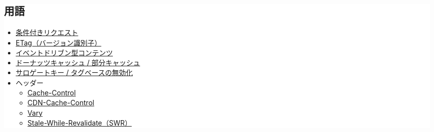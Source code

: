 ## 用語

* [条件付きリクエスト](https://developer.mozilla.org/ja/docs/Web/HTTP/Conditional_requests)
* [ETag（バージョン識別子）](https://developer.mozilla.org/ja/docs/Web/HTTP/Headers/ETag)
* [イベントドリブン型コンテンツ](https://www.fastly.com/blog/rise-event-driven-content-or-how-cache-more-edge)
* [ドーナッツキャッシュ / 部分キャッシュ](https://www.infoq.com/jp/news/2011/12/MvcDonutCaching/)
* [サロゲートキー / タグベースの無効化](https://docs.fastly.com/ja/guides/getting-started-with-surrogate-keys)
* ヘッダー
  * [Cache-Control](https://developer.mozilla.org/ja/docs/Web/HTTP/Headers/Cache-Control)
  * [CDN-Cache-Control](https://blog.cloudflare.com/cdn-cache-control/)
  * [Vary](https://developer.mozilla.org/ja/docs/Web/HTTP/Headers/Vary)
  * [Stale-While-Revalidate（SWR）](https://www.infoq.com/jp/news/2020/12/ux-stale-while-revalidate/)
